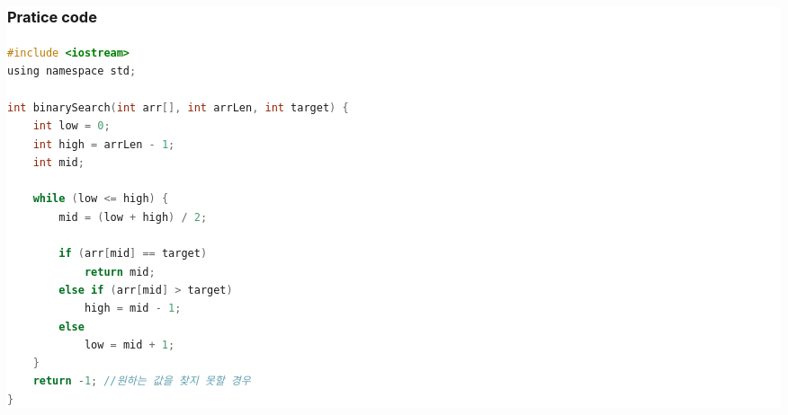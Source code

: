 ### Pratice code

```c
#include <iostream>
using namespace std;

int binarySearch(int arr[], int arrLen, int target) {
    int low = 0;
    int high = arrLen - 1;
    int mid;

    while (low <= high) {
        mid = (low + high) / 2;

        if (arr[mid] == target)
            return mid;
        else if (arr[mid] > target)
            high = mid - 1;
        else
            low = mid + 1;
    }
    return -1; //원하는 값을 찾지 못할 경우
}
```